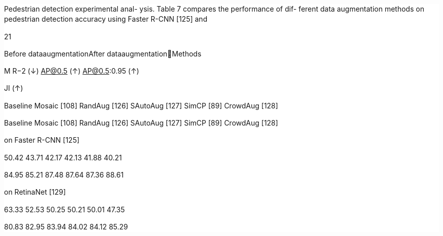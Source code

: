 Pedestrian detection experimental anal-
ysis. Table 7 compares the performance of dif-
ferent data augmentation methods on pedestrian
detection accuracy using Faster R-CNN [125] and

21

Before dataaugmentationAfter dataaugmentationMethods

M R−2 (↓) AP@0.5 (↑) AP@0.5:0.95 (↑)

JI (↑)

Baseline
Mosaic [108]
RandAug [126]
SAutoAug [127]
SimCP [89]
CrowdAug [128]

Baseline
Mosaic [108]
RandAug [126]
SAutoAug [127]
SimCP [89]
CrowdAug [128]

on Faster R-CNN [125]

50.42
43.71
42.17
42.13
41.88
40.21

84.95
85.21
87.48
87.64
87.36
88.61

on RetinaNet [129]

63.33
52.53
50.25
50.21
50.01
47.35

80.83
82.95
83.94
84.02
84.12
85.29
